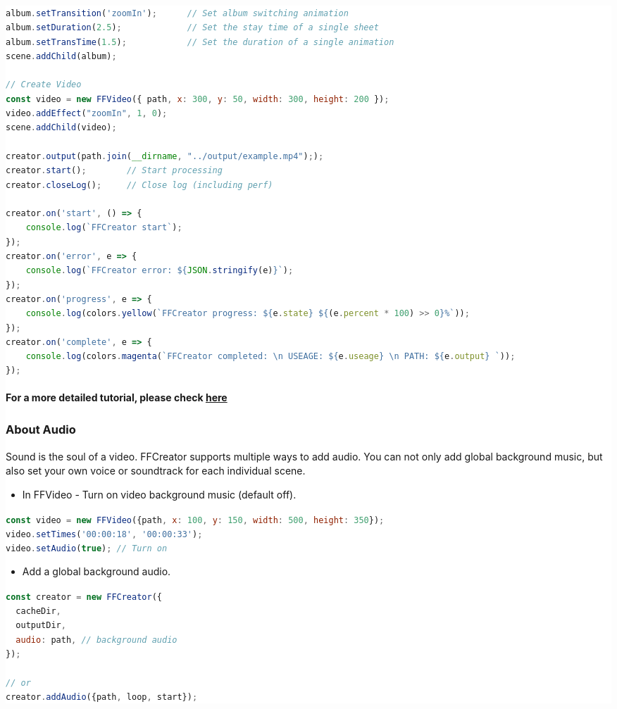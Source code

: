 ```javascript
album.setTransition('zoomIn');      // Set album switching animation
album.setDuration(2.5);             // Set the stay time of a single sheet
album.setTransTime(1.5);            // Set the duration of a single animation
scene.addChild(album);

// Create Video
const video = new FFVideo({ path, x: 300, y: 50, width: 300, height: 200 });
video.addEffect("zoomIn", 1, 0);
scene.addChild(video);

creator.output(path.join(__dirname, "../output/example.mp4"););
creator.start();        // Start processing
creator.closeLog();     // Close log (including perf)

creator.on('start', () => {
    console.log(`FFCreator start`);
});
creator.on('error', e => {
    console.log(`FFCreator error: ${JSON.stringify(e)}`);
});
creator.on('progress', e => {
    console.log(colors.yellow(`FFCreator progress: ${e.state} ${(e.percent * 100) >> 0}%`));
});
creator.on('complete', e => {
    console.log(colors.magenta(`FFCreator completed: \n USEAGE: ${e.useage} \n PATH: ${e.output} `));
});
```

#### For a more detailed tutorial, please check [here](https://tnfe.github.io/FFCreator/#/guide/useage)


### About Audio

Sound is the soul of a video. FFCreator supports multiple ways to add audio. You can not only add global background music, but also set your own voice or soundtrack for each individual scene.

- In FFVideo - Turn on video background music (default off).

```javascript
const video = new FFVideo({path, x: 100, y: 150, width: 500, height: 350});
video.setTimes('00:00:18', '00:00:33');
video.setAudio(true); // Turn on
```

- Add a global background audio.

```javascript
const creator = new FFCreator({
  cacheDir,
  outputDir,
  audio: path, // background audio
});

// or
creator.addAudio({path, loop, start});
```
